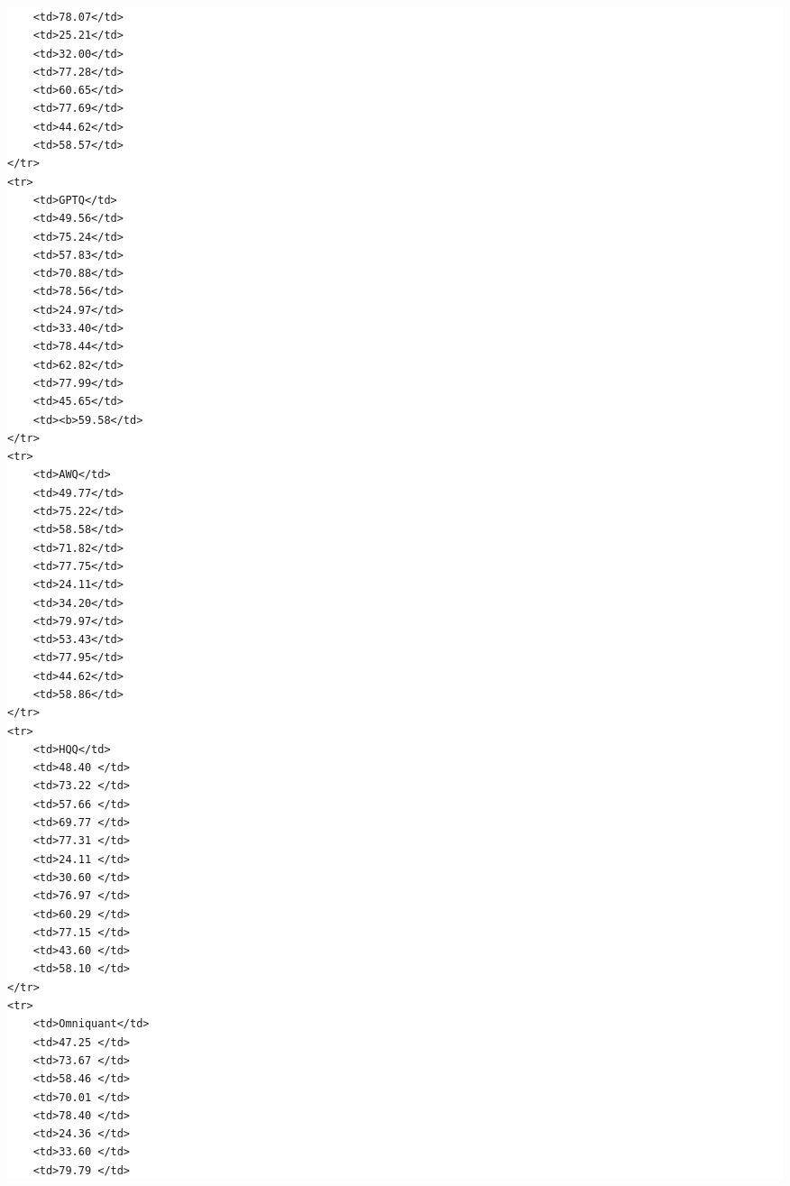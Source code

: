         <td>78.07</td>
        <td>25.21</td>
        <td>32.00</td>
        <td>77.28</td>
        <td>60.65</td>
        <td>77.69</td>
        <td>44.62</td>
        <td>58.57</td>
    </tr>
    <tr>
        <td>GPTQ</td>
        <td>49.56</td>
        <td>75.24</td>
        <td>57.83</td>
        <td>70.88</td>
        <td>78.56</td>
        <td>24.97</td>
        <td>33.40</td>
        <td>78.44</td>
        <td>62.82</td>
        <td>77.99</td>
        <td>45.65</td>
        <td><b>59.58</td>
    </tr>
    <tr>
        <td>AWQ</td>
        <td>49.77</td>
        <td>75.22</td>
        <td>58.58</td>
        <td>71.82</td>
        <td>77.75</td>
        <td>24.11</td>
        <td>34.20</td>
        <td>79.97</td>
        <td>53.43</td>
        <td>77.95</td>
        <td>44.62</td>
        <td>58.86</td>
    </tr>
    <tr>
        <td>HQQ</td>
        <td>48.40 </td>
        <td>73.22 </td>
        <td>57.66 </td>
        <td>69.77 </td>
        <td>77.31 </td>
        <td>24.11 </td>
        <td>30.60 </td>
        <td>76.97 </td>
        <td>60.29 </td>
        <td>77.15 </td>
        <td>43.60 </td>
        <td>58.10 </td>
    </tr>
    <tr>
        <td>Omniquant</td>
        <td>47.25 </td>
        <td>73.67 </td>
        <td>58.46 </td>
        <td>70.01 </td>
        <td>78.40 </td>
        <td>24.36 </td>
        <td>33.60 </td>
        <td>79.79 </td>